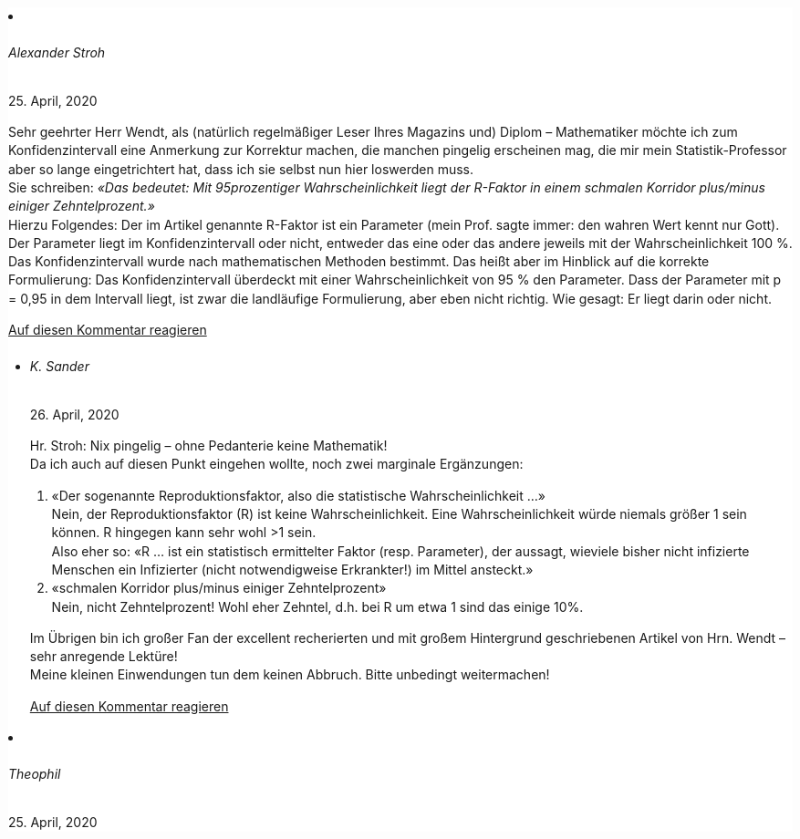 </li>
<li class="comment even thread-even depth-1 clearfix" id="li-comment-45761">
<h6 class="author">Alexander Stroh</h6> <span class="date">25. April, 2020</span>



Sehr geehrter Herr Wendt, als (natürlich regelmäßiger Leser Ihres Magazins und) Diplom &#8211; Mathematiker möchte ich zum Konfidenzintervall eine Anmerkung zur Korrektur machen, die manchen pingelig erscheinen mag, die mir mein Statistik-Professor aber so lange eingetrichtert hat, dass ich sie selbst nun hier loswerden muss.<br>
Sie schreiben: _«Das bedeutet: Mit 95prozentiger Wahrscheinlichkeit liegt der R-Faktor in einem schmalen Korridor plus/minus einiger Zehntelprozent.»_<br>
Hierzu Folgendes: Der im Artikel genannte R-Faktor ist ein Parameter (mein Prof. sagte immer: den wahren Wert kennt nur Gott). Der Parameter liegt im Konfidenzintervall oder nicht, entweder das eine oder das andere jeweils mit der Wahrscheinlichkeit 100 %. Das Konfidenzintervall wurde nach mathematischen Methoden bestimmt. Das heißt aber im Hinblick auf die korrekte Formulierung: Das Konfidenzintervall überdeckt mit einer Wahrscheinlichkeit von 95 % den Parameter. Dass der Parameter mit p = 0,95 in dem Intervall liegt, ist zwar die landläufige Formulierung, aber eben nicht richtig. Wie gesagt: Er liegt darin oder nicht.

<a rel="nofollow" class="comment-reply-link" href="#comment-45761" data-commentid="45761" data-postid="11136" data-belowelement="comment-45761" data-respondelement="respond" data-replyto="Antworte auf Alexander Stroh" aria-label="Antworte auf Alexander Stroh">Auf diesen Kommentar reagieren</a> 


<ul class="children">
<li class="comment odd alt depth-2 clearfix" id="li-comment-45977">
<h6 class="author">K. Sander</h6> <span class="date">26. April, 2020</span>



Hr. Stroh: Nix pingelig &#8211; ohne Pedanterie keine Mathematik!<br>
Da ich auch auf diesen Punkt eingehen wollte, noch zwei marginale Ergänzungen:<br>
1. «Der sogenannte Reproduktionsfaktor, also die statistische Wahrscheinlichkeit &#8230;»<br>
Nein, der Reproduktionsfaktor (R) ist keine Wahrscheinlichkeit. Eine Wahrscheinlichkeit würde niemals größer 1 sein können. R hingegen kann sehr wohl &gt;1 sein.<br>
Also eher so: «R &#8230; ist ein statistisch ermittelter Faktor (resp. Parameter), der aussagt, wieviele bisher nicht infizierte Menschen ein Infizierter (nicht notwendigweise Erkrankter!) im Mittel ansteckt.»<br>
2. «schmalen Korridor plus/minus einiger Zehntelprozent»<br>
Nein, nicht Zehntelprozent! Wohl eher Zehntel, d.h. bei R um etwa 1 sind das einige 10%.

Im Übrigen bin ich großer Fan der excellent recherierten und mit großem Hintergrund geschriebenen Artikel von Hrn. Wendt &#8211; sehr anregende Lektüre!<br>
Meine kleinen Einwendungen tun dem keinen Abbruch. Bitte unbedingt weitermachen!

<a rel="nofollow" class="comment-reply-link" href="#comment-45977" data-commentid="45977" data-postid="11136" data-belowelement="comment-45977" data-respondelement="respond" data-replyto="Antworte auf K. Sander" aria-label="Antworte auf K. Sander">Auf diesen Kommentar reagieren</a> 


</li>
</ul>
</li>
<li class="comment even thread-odd thread-alt depth-1 clearfix" id="li-comment-45803">
<h6 class="author">Theophil</h6> <span class="date">25. April, 2020</span>
